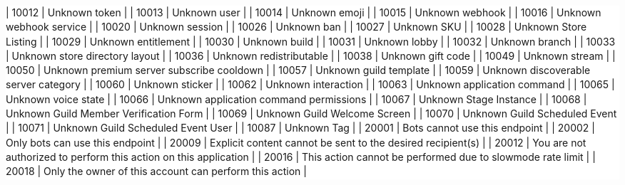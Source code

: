 | 10012 | Unknown token |
| 10013 | Unknown user |
| 10014 | Unknown emoji |
| 10015 | Unknown webhook |
| 10016 | Unknown webhook service |
| 10020 | Unknown session |
| 10026 | Unknown ban |
| 10027 | Unknown SKU |
| 10028 | Unknown Store Listing |
| 10029 | Unknown entitlement |
| 10030 | Unknown build |
| 10031 | Unknown lobby |
| 10032 | Unknown branch |
| 10033 | Unknown store directory layout |
| 10036 | Unknown redistributable |
| 10038 | Unknown gift code |
| 10049 | Unknown stream |
| 10050 | Unknown premium server subscribe cooldown |
| 10057 | Unknown guild template |
| 10059 | Unknown discoverable server category |
| 10060 | Unknown sticker |
| 10062 | Unknown interaction |
| 10063 | Unknown application command |
| 10065 | Unknown voice state |
| 10066 | Unknown application command permissions |
| 10067 | Unknown Stage Instance |
| 10068 | Unknown Guild Member Verification Form |
| 10069 | Unknown Guild Welcome Screen |
| 10070 | Unknown Guild Scheduled Event |
| 10071 | Unknown Guild Scheduled Event User |
| 10087 | Unknown Tag |
| 20001 | Bots cannot use this endpoint |
| 20002 | Only bots can use this endpoint |
| 20009 | Explicit content cannot be sent to the desired recipient(s) |
| 20012 | You are not authorized to perform this action on this application |
| 20016 | This action cannot be performed due to slowmode rate limit |
| 20018 | Only the owner of this account can perform this action |
